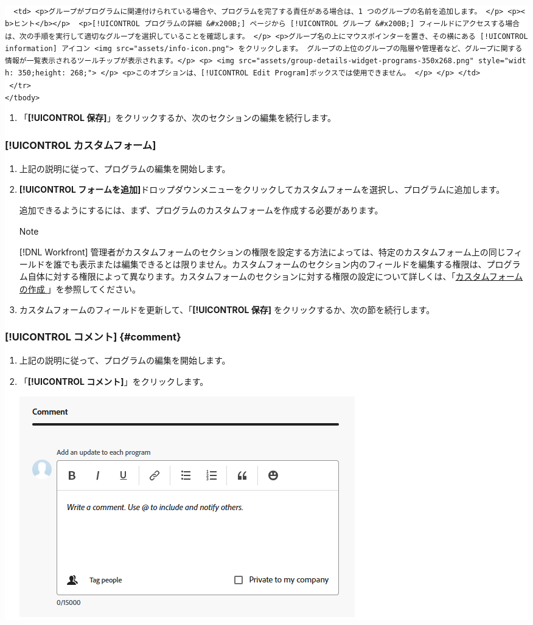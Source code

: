       <td> <p>グループがプログラムに関連付けられている場合や、プログラムを完了する責任がある場合は、1 つのグループの名前を追加します。 </p> <p><b>ヒント</b></p>  <p>[!UICONTROL プログラムの詳細 &#x200B;] ページから [!UICONTROL グループ &#x200B;] フィールドにアクセスする場合は、次の手順を実行して適切なグループを選択していることを確認します。 </p> <p>グループ名の上にマウスポインターを置き、その横にある [!UICONTROL information] アイコン <img src="assets/info-icon.png"> をクリックします。 グループの上位のグループの階層や管理者など、グループに関する情報が一覧表示されるツールチップが表示されます。</p> <p> <img src="assets/group-details-widget-programs-350x268.png" style="width: 350;height: 268;"> </p> <p>このオプションは、[!UICONTROL Edit Program]ボックスでは使用できません。 </p> </p> </td> 
     </tr> 
    </tbody> 
   </table>

   


1. 「**[!UICONTROL 保存]**」をクリックするか、次のセクションの編集を続行します。

### [!UICONTROL カスタムフォーム]

1. 上記の説明に従って、プログラムの編集を開始します。
1. **[!UICONTROL フォームを追加]**&#x200B;ドロップダウンメニューをクリックしてカスタムフォームを選択し、プログラムに追加します。

   追加できるようにするには、まず、プログラムのカスタムフォームを作成する必要があります。

   >[!NOTE]
   >
   >[!DNL Workfront] 管理者がカスタムフォームのセクションの権限を設定する方法によっては、特定のカスタムフォーム上の同じフィールドを誰でも表示または編集できるとは限りません。カスタムフォームのセクション内のフィールドを編集する権限は、プログラム自体に対する権限によって異なります。カスタムフォームのセクションに対する権限の設定について詳しくは、「[&#x200B; カスタムフォームの作成 &#x200B;](/help/quicksilver/administration-and-setup/customize-workfront/create-manage-custom-forms/form-designer/design-a-form/design-a-form.md)」を参照してください。

1. カスタムフォームのフィールドを更新して、「**[!UICONTROL 保存]** をクリックするか、次の節を続行します。

### [!UICONTROL コメント] {#comment}

1. 上記の説明に従って、プログラムの編集を開始します。
1. 「**[!UICONTROL コメント]**」をクリックします。

   ![&#x200B; プログラムを編集ボックスの「コメント」ボックス &#x200B;](assets/comment-box-on-edit-program.png)
